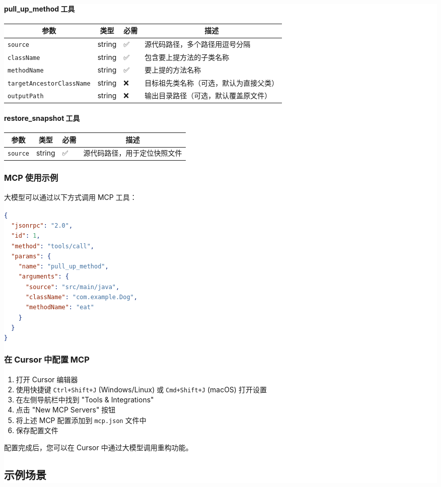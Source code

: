 #### pull_up_method 工具

| 参数 | 类型 | 必需 | 描述 |
|------|------|------|------|
| `source` | string | ✅ | 源代码路径，多个路径用逗号分隔 |
| `className` | string | ✅ | 包含要上提方法的子类名称 |
| `methodName` | string | ✅ | 要上提的方法名称 |
| `targetAncestorClassName` | string | ❌ | 目标祖先类名称（可选，默认为直接父类） |
| `outputPath` | string | ❌ | 输出目录路径（可选，默认覆盖原文件） |

#### restore_snapshot 工具

| 参数 | 类型 | 必需 | 描述 |
|------|------|------|------|
| `source` | string | ✅ | 源代码路径，用于定位快照文件 |

### MCP 使用示例

大模型可以通过以下方式调用 MCP 工具：

```json
{
  "jsonrpc": "2.0",
  "id": 1,
  "method": "tools/call",
  "params": {
    "name": "pull_up_method",
    "arguments": {
      "source": "src/main/java",
      "className": "com.example.Dog",
      "methodName": "eat"
    }
  }
}
```

### 在 Cursor 中配置 MCP

1. 打开 Cursor 编辑器
2. 使用快捷键 `Ctrl+Shift+J` (Windows/Linux) 或 `Cmd+Shift+J` (macOS) 打开设置
3. 在左侧导航栏中找到 "Tools & Integrations"
4. 点击 "New MCP Servers" 按钮
5. 将上述 MCP 配置添加到 `mcp.json` 文件中
6. 保存配置文件

配置完成后，您可以在 Cursor 中通过大模型调用重构功能。

## 示例场景
